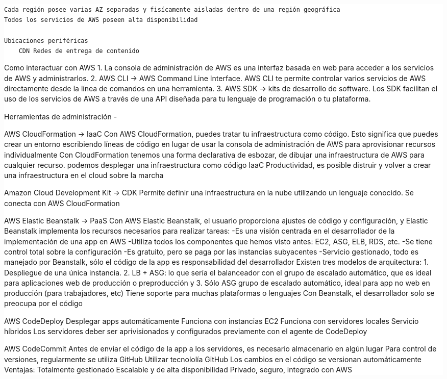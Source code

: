 	Cada región posee varias AZ separadas y fisícamente aisladas dentro de una región geográfica
	Todos los servicios de AWS poseen alta disponibilidad
	
	Ubicaciones periféricas
		CDN Redes de entrega de contenido
		
Como interactuar con AWS
	1. La consola de administración de AWS es una interfaz basada en web para acceder a los servicios de AWS y administrarlos.
	2. AWS CLI -> AWS Command Line Interface. AWS CLI te permite controlar varios servicios de AWS directamente desde la línea de comandos en una herramienta.
	3. AWS SDK -> kits de desarrollo de software. Los SDK facilitan el uso de los servicios de AWS a través de una API diseñada para tu lenguaje de programación o tu plataforma.
	
Herramientas de administración - 

AWS CloudFormation -> IaaC
	Con AWS CloudFormation, puedes tratar tu infraestructura como código. Esto significa que puedes crear un entorno escribiendo líneas de código en lugar de usar la consola de administración de AWS para aprovisionar recursos individualmente
	Con CloudFormation tenemos una forma declarativa de esbozar, de dibujar una infraestructura de AWS para cualquier recurso.
	podemos desplegar una infraestructura como código IaaC
	Productividad, es posible distruir y volver a crear una infraestructura en el cloud sobre la marcha
	
Amazon Cloud Development Kit -> CDK
	Permite definir una infraestructura en la nube utilizando un lenguaje conocido.
	Se conecta con AWS CloudFormation 

AWS Elastic Beanstalk -> PaaS
	Con AWS Elastic Beanstalk, el usuario proporciona ajustes de código y configuración, y Elastic Beanstalk implementa los recursos necesarios para realizar tareas:
		-Es una visión centrada en el desarrollador de la implementación de una app en AWS
		-Utiliza todos los componentes que hemos visto antes: EC2, ASG, ELB, RDS, etc.
		-Se tiene control total sobre la configuración
		-Es gratuito, pero se paga por las instancias subyacentes
		-Servicio gestionado, todo es manejado por Beanstalk, sólo el código de la app es responsabilidad del desarrollador
	Existen tres modelos de arquitectura:
		1. Despliegue de una única instancia.
		2. LB + ASG:  lo que sería el balanceador con el grupo de escalado automático, que es ideal para aplicaciones web de producción o preproducción y
		3. Sólo ASG grupo de escalado automático, ideal para app no web en producción (para trabajadores, etc)
	Tiene soporte para muchas plataformas o lenguajes
	Con Beanstalk, el desarrollador solo se preocupa por el código
	
AWS CodeDeploy
	Desplegar apps automáticamente
	Funciona con instancias EC2
	Funciona con servidores locales
	Servicio híbridos
	Los servidores deber ser aprivisionados y configurados previamente con el agente de CodeDeploy
	
AWS CodeCommit
	Antes de enviar el código de la app a los servidores, es necesario almacenario en algún lugar
	Para control de versiones, regularmente se utiliza GitHub
	Utilizar tecnololía GitHub
	Los cambios en el código se versionan automáticamente
	Ventajas:
		Totalmente gestionado
		Escalable y de alta disponibilidad
		Privado, seguro, integrado con AWS
	